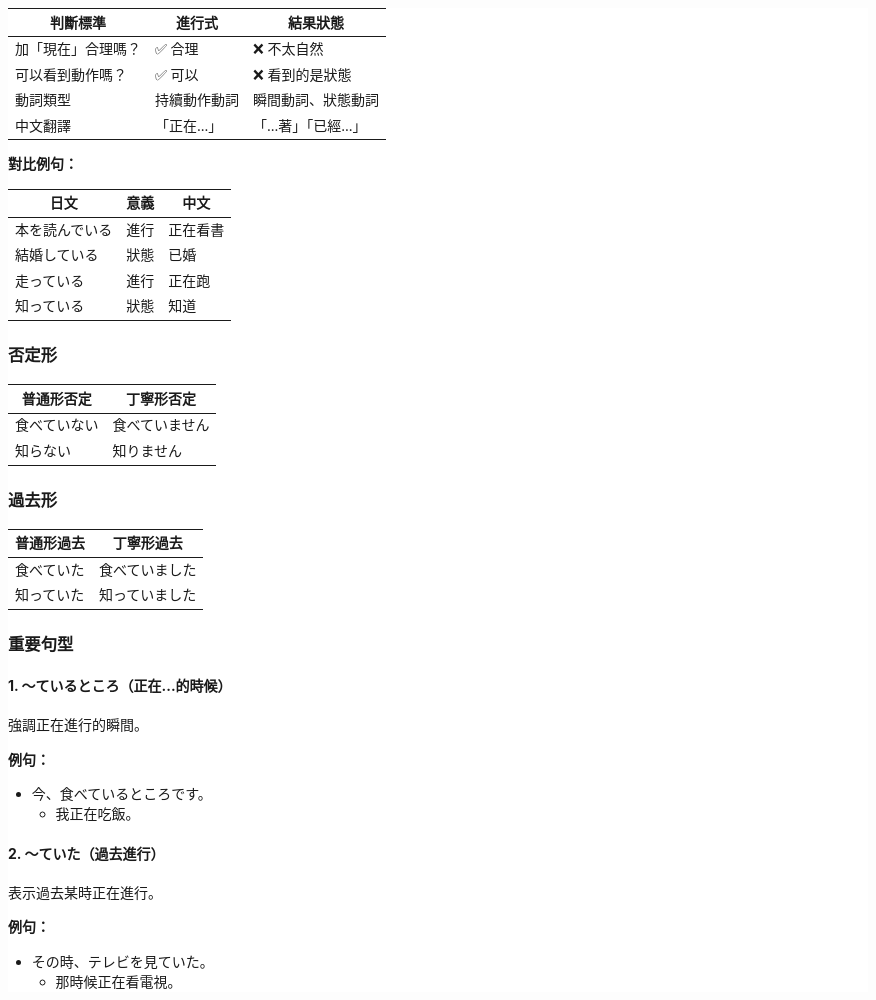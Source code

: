 | 判斷標準 | 進行式 | 結果狀態 |
|---------|--------|----------|
| 加「現在」合理嗎？ | ✅ 合理 | ❌ 不太自然 |
| 可以看到動作嗎？ | ✅ 可以 | ❌ 看到的是狀態 |
| 動詞類型 | 持續動作動詞 | 瞬間動詞、狀態動詞 |
| 中文翻譯 | 「正在...」 | 「...著」「已經...」|

**對比例句：**

| 日文 | 意義 | 中文 |
|------|------|------|
| 本を読んでいる | 進行 | 正在看書 |
| 結婚している | 狀態 | 已婚 |
| 走っている | 進行 | 正在跑 |
| 知っている | 狀態 | 知道 |

### 否定形

| 普通形否定 | 丁寧形否定 |
|-----------|-----------|
| 食べていない | 食べていません |
| 知らない | 知りません |

### 過去形

| 普通形過去 | 丁寧形過去 |
|-----------|-----------|
| 食べていた | 食べていました |
| 知っていた | 知っていました |

### 重要句型

#### 1. 〜ているところ（正在...的時候）
強調正在進行的瞬間。

**例句：**
- 今、食べているところです。
  - 我正在吃飯。

#### 2. 〜ていた（過去進行）
表示過去某時正在進行。

**例句：**
- その時、テレビを見ていた。
  - 那時候正在看電視。
